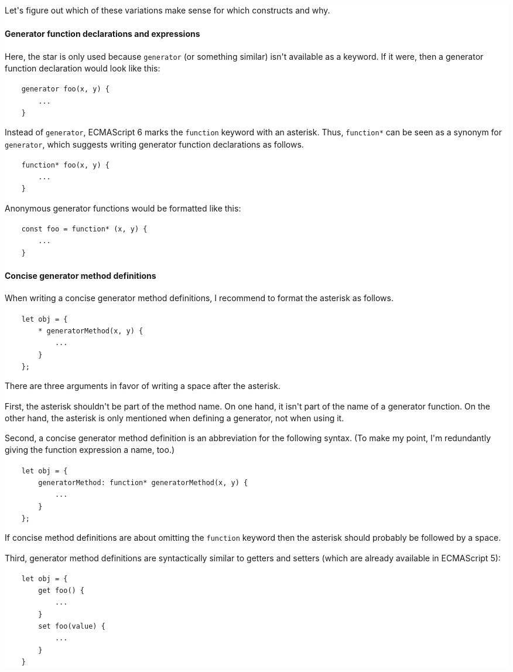 Let's figure out which of these variations make sense for which constructs and why.

#### Generator function declarations and expressions

Here, the star is only used because `generator` (or something similar) isn't available as a keyword. If it were, then a generator function declaration would look like this:

        generator foo(x, y) {
            ...
        }

Instead of `generator`, ECMAScript 6 marks the `function` keyword with an asterisk. Thus, `function*` can be seen as a synonym for `generator`, which suggests writing generator function declarations as follows.

        function* foo(x, y) {
            ...
        }

Anonymous generator functions would be formatted like this:

        const foo = function* (x, y) {
            ...
        }

#### Concise generator method definitions

When writing a concise generator method definitions, I recommend to format the asterisk as follows.

        let obj = {
            * generatorMethod(x, y) {
                ...
            }
        };

There are three arguments in favor of writing a space after the asterisk.

First, the asterisk shouldn't be part of the method name. On one hand, it isn't part of the name of a generator function. On the other hand, the asterisk is only mentioned when defining a generator, not when using it.

Second, a concise generator method definition is an abbreviation for the following syntax. (To make my point, I'm redundantly giving the function expression a name, too.)

        let obj = {
            generatorMethod: function* generatorMethod(x, y) {
                ...
            }
        };

If concise method definitions are about omitting the `function` keyword then the asterisk should probably be followed by a space.

Third, generator method definitions are syntactically similar to getters and setters (which are already available in ECMAScript 5):

        let obj = {
            get foo() {
                ...
            }
            set foo(value) {
                ...
            }
        }
